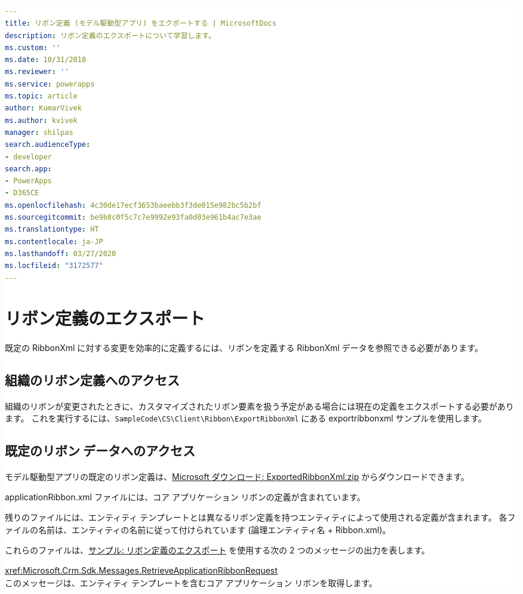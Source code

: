 ```yaml
---
title: リボン定義 (モデル駆動型アプリ) をエクポートする | MicrosoftDocs
description: リボン定義のエクスポートについて学習します。
ms.custom: ''
ms.date: 10/31/2018
ms.reviewer: ''
ms.service: powerapps
ms.topic: article
author: KumarVivek
ms.author: kvivek
manager: shilpas
search.audienceType:
- developer
search.app:
- PowerApps
- D365CE
ms.openlocfilehash: 4c30de17ecf3653baeebb3f3de015e982bc5b2bf
ms.sourcegitcommit: be9b8c0f5c7c7e9992e93fa0d03e961b4ac7e3ae
ms.translationtype: HT
ms.contentlocale: ja-JP
ms.lasthandoff: 03/27/2020
ms.locfileid: "3172577"
---
```

# <a name="export-ribbon-definitions"></a>リボン定義のエクスポート



既定の RibbonXml に対する変更を効率的に定義するには、リボンを定義する RibbonXml データを参照できる必要があります。  
  
<a name="BKMK_AccessRibbonDefinitionsForYourOrganization"></a>   
## <a name="access-the-ribbon-definitions-for-your-organization"></a>組織のリボン定義へのアクセス  
 組織のリボンが変更されたときに、カスタマイズされたリボン要素を扱う予定がある場合には現在の定義をエクスポートする必要があります。 これを実行するには、`SampleCode\CS\Client\Ribbon\ExportRibbonXml` にある exportribbonxml サンプルを使用します。  
  
<a name="BKMK_AccessDefaultRibbonData"></a>   
## <a name="access-the-default-ribbon-data"></a>既定のリボン データへのアクセス  
 モデル駆動型アプリの既定のリボン定義は、[Microsoft ダウンロード: ExportedRibbonXml.zip](https://download.microsoft.com/download/C/2/A/C2A79C47-DD2D-4938-A595-092CAFF32D6B/ExportedRibbonXml.zip) からダウンロードできます。 
  
 applicationRibbon.xml ファイルには、コア アプリケーション リボンの定義が含まれています。  
  
 残りのファイルには、エンティティ テンプレートとは異なるリボン定義を持つエンティティによって使用される定義が含まれます。 各ファイルの名前は、エンティティの名前に従って付けられています (論理エンティティ名 + Ribbon.xml)。  
  
 これらのファイルは、[サンプル: リボン定義のエクスポート](sample-export-ribbon-definitions.md) を使用する次の 2 つのメッセージの出力を表します。  
  
 <xref:Microsoft.Crm.Sdk.Messages.RetrieveApplicationRibbonRequest>  
 このメッセージは、エンティティ テンプレートを含むコア アプリケーション リボンを取得します。  
  